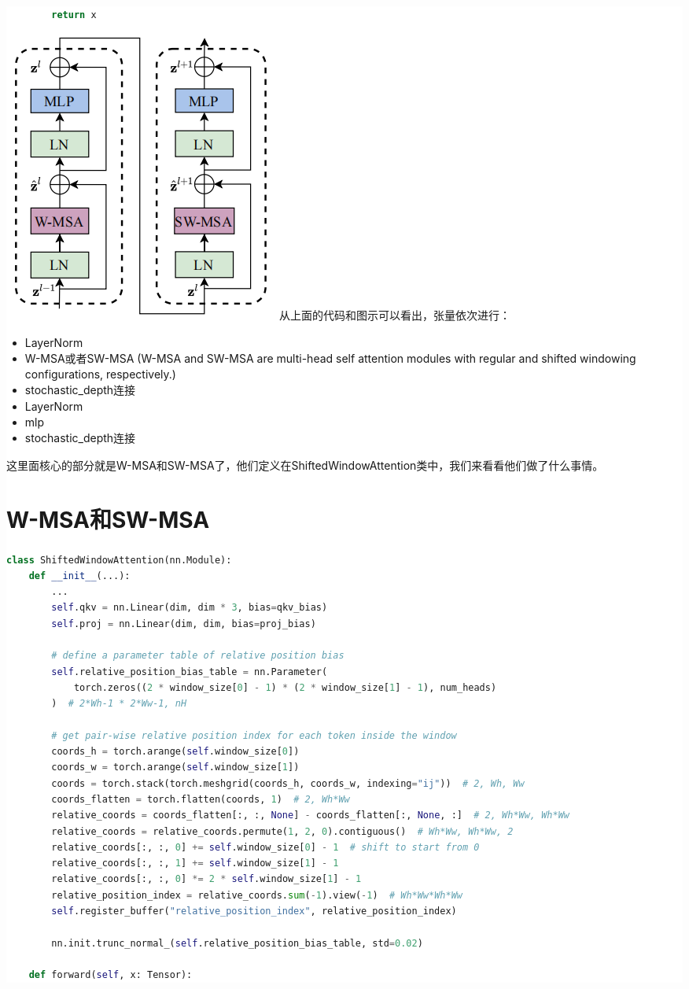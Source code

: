 ```python
        return x
```
![img_11.png](img_11.png)
从上面的代码和图示可以看出，张量依次进行：
- LayerNorm
- W-MSA或者SW-MSA (W-MSA and SW-MSA are multi-head self attention modules with regular and shifted windowing configurations, respectively.)
- stochastic_depth连接
- LayerNorm
- mlp
- stochastic_depth连接

这里面核心的部分就是W-MSA和SW-MSA了，他们定义在ShiftedWindowAttention类中，我们来看看他们做了什么事情。

# W-MSA和SW-MSA
```python
class ShiftedWindowAttention(nn.Module):
    def __init__(...):
        ...
        self.qkv = nn.Linear(dim, dim * 3, bias=qkv_bias)
        self.proj = nn.Linear(dim, dim, bias=proj_bias)

        # define a parameter table of relative position bias
        self.relative_position_bias_table = nn.Parameter(
            torch.zeros((2 * window_size[0] - 1) * (2 * window_size[1] - 1), num_heads)
        )  # 2*Wh-1 * 2*Ww-1, nH

        # get pair-wise relative position index for each token inside the window
        coords_h = torch.arange(self.window_size[0])
        coords_w = torch.arange(self.window_size[1])
        coords = torch.stack(torch.meshgrid(coords_h, coords_w, indexing="ij"))  # 2, Wh, Ww
        coords_flatten = torch.flatten(coords, 1)  # 2, Wh*Ww
        relative_coords = coords_flatten[:, :, None] - coords_flatten[:, None, :]  # 2, Wh*Ww, Wh*Ww
        relative_coords = relative_coords.permute(1, 2, 0).contiguous()  # Wh*Ww, Wh*Ww, 2
        relative_coords[:, :, 0] += self.window_size[0] - 1  # shift to start from 0
        relative_coords[:, :, 1] += self.window_size[1] - 1
        relative_coords[:, :, 0] *= 2 * self.window_size[1] - 1
        relative_position_index = relative_coords.sum(-1).view(-1)  # Wh*Ww*Wh*Ww
        self.register_buffer("relative_position_index", relative_position_index)

        nn.init.trunc_normal_(self.relative_position_bias_table, std=0.02)

    def forward(self, x: Tensor):
```